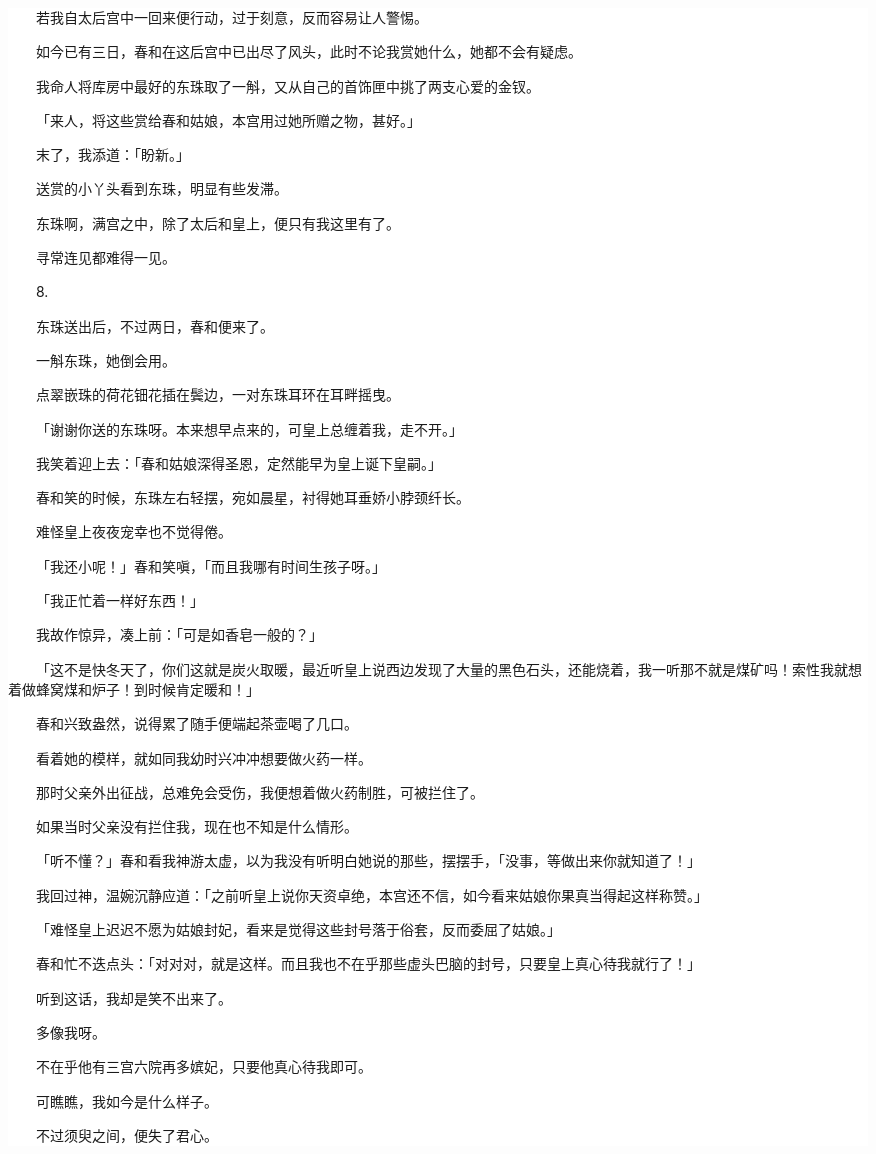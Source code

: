 &emsp;&emsp;若我自太后宫中一回来便行动，过于刻意，反而容易让人警惕。  
  
&emsp;&emsp;如今已有三日，春和在这后宫中已出尽了风头，此时不论我赏她什么，她都不会有疑虑。  
  
&emsp;&emsp;我命人将库房中最好的东珠取了一斛，又从自己的首饰匣中挑了两支心爱的金钗。  
  
&emsp;&emsp;「来人，将这些赏给春和姑娘，本宫用过她所赠之物，甚好。」  
  
&emsp;&emsp;末了，我添道：「盼新。」  
  
&emsp;&emsp;送赏的小丫头看到东珠，明显有些发滞。  
  
&emsp;&emsp;东珠啊，满宫之中，除了太后和皇上，便只有我这里有了。  
  
&emsp;&emsp;寻常连见都难得一见。  
  
&emsp;&emsp;8.  
  
&emsp;&emsp;东珠送出后，不过两日，春和便来了。  
  
&emsp;&emsp;一斛东珠，她倒会用。  
  
&emsp;&emsp;点翠嵌珠的荷花钿花插在鬓边，一对东珠耳环在耳畔摇曳。  
  
&emsp;&emsp;「谢谢你送的东珠呀。本来想早点来的，可皇上总缠着我，走不开。」  
  
&emsp;&emsp;我笑着迎上去：「春和姑娘深得圣恩，定然能早为皇上诞下皇嗣。」  
  
&emsp;&emsp;春和笑的时候，东珠左右轻摆，宛如晨星，衬得她耳垂娇小脖颈纤长。  
  
&emsp;&emsp;难怪皇上夜夜宠幸也不觉得倦。  
  
&emsp;&emsp;「我还小呢！」春和笑嗔，「而且我哪有时间生孩子呀。」  
  
&emsp;&emsp;「我正忙着一样好东西！」  
  
&emsp;&emsp;我故作惊异，凑上前：「可是如香皂一般的？」  
  
&emsp;&emsp;「这不是快冬天了，你们这就是炭火取暖，最近听皇上说西边发现了大量的黑色石头，还能烧着，我一听那不就是煤矿吗！索性我就想着做蜂窝煤和炉子！到时候肯定暖和！」  
  
&emsp;&emsp;春和兴致盎然，说得累了随手便端起茶壶喝了几口。  
  
&emsp;&emsp;看着她的模样，就如同我幼时兴冲冲想要做火药一样。  
  
&emsp;&emsp;那时父亲外出征战，总难免会受伤，我便想着做火药制胜，可被拦住了。  
  
&emsp;&emsp;如果当时父亲没有拦住我，现在也不知是什么情形。  
  
&emsp;&emsp;「听不懂？」春和看我神游太虚，以为我没有听明白她说的那些，摆摆手，「没事，等做出来你就知道了！」  
  
&emsp;&emsp;我回过神，温婉沉静应道：「之前听皇上说你天资卓绝，本宫还不信，如今看来姑娘你果真当得起这样称赞。」  
  
&emsp;&emsp;「难怪皇上迟迟不愿为姑娘封妃，看来是觉得这些封号落于俗套，反而委屈了姑娘。」  
  
&emsp;&emsp;春和忙不迭点头：「对对对，就是这样。而且我也不在乎那些虚头巴脑的封号，只要皇上真心待我就行了！」  
  
&emsp;&emsp;听到这话，我却是笑不出来了。  
  
&emsp;&emsp;多像我呀。  
  
&emsp;&emsp;不在乎他有三宫六院再多嫔妃，只要他真心待我即可。  
  
&emsp;&emsp;可瞧瞧，我如今是什么样子。  
  
&emsp;&emsp;不过须臾之间，便失了君心。  
  